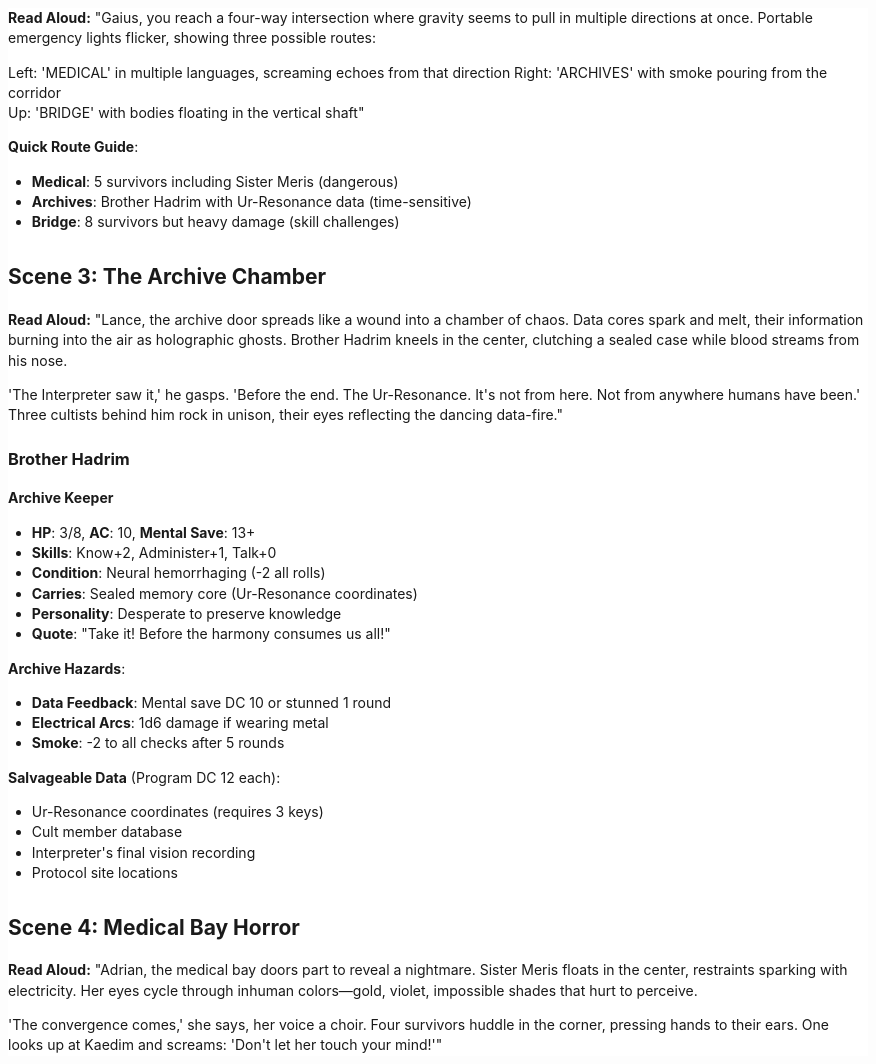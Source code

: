 **Read Aloud:**
"Gaius, you reach a four-way intersection where gravity seems to pull in multiple directions at once. Portable emergency lights flicker, showing three possible routes:

Left: 'MEDICAL' in multiple languages, screaming echoes from that direction
Right: 'ARCHIVES' with smoke pouring from the corridor  
Up: 'BRIDGE' with bodies floating in the vertical shaft"

**Quick Route Guide**:
- **Medical**: 5 survivors including Sister Meris (dangerous)
- **Archives**: Brother Hadrim with Ur-Resonance data (time-sensitive)
- **Bridge**: 8 survivors but heavy damage (skill challenges)

## Scene 3: The Archive Chamber

**Read Aloud:**
"Lance, the archive door spreads like a wound into a chamber of chaos. Data cores spark and melt, their information burning into the air as holographic ghosts. Brother Hadrim kneels in the center, clutching a sealed case while blood streams from his nose.

'The Interpreter saw it,' he gasps. 'Before the end. The Ur-Resonance. It's not from here. Not from anywhere humans have been.' Three cultists behind him rock in unison, their eyes reflecting the dancing data-fire."

### Brother Hadrim
**Archive Keeper**
- **HP**: 3/8, **AC**: 10, **Mental Save**: 13+
- **Skills**: Know+2, Administer+1, Talk+0
- **Condition**: Neural hemorrhaging (-2 all rolls)
- **Carries**: Sealed memory core (Ur-Resonance coordinates)
- **Personality**: Desperate to preserve knowledge
- **Quote**: "Take it! Before the harmony consumes us all!"

**Archive Hazards**:
- **Data Feedback**: Mental save DC 10 or stunned 1 round
- **Electrical Arcs**: 1d6 damage if wearing metal
- **Smoke**: -2 to all checks after 5 rounds

**Salvageable Data** (Program DC 12 each):
- Ur-Resonance coordinates (requires 3 keys)
- Cult member database  
- Interpreter's final vision recording
- Protocol site locations

## Scene 4: Medical Bay Horror

**Read Aloud:**
"Adrian, the medical bay doors part to reveal a nightmare. Sister Meris floats in the center, restraints sparking with electricity. Her eyes cycle through inhuman colors—gold, violet, impossible shades that hurt to perceive.

'The convergence comes,' she says, her voice a choir. Four survivors huddle in the corner, pressing hands to their ears. One looks up at Kaedim and screams: 'Don't let her touch your mind!'"
